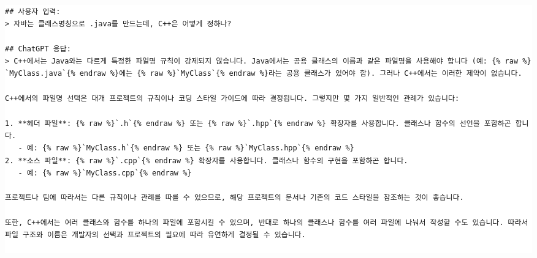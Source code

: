 ```{% endraw %}
## 사용자 입력:
> 자바는 클래스명칭으로 .java를 만드는데, C++은 어떻게 정하나?

## ChatGPT 응답:
> C++에서는 Java와는 다르게 특정한 파일명 규칙이 강제되지 않습니다. Java에서는 공용 클래스의 이름과 같은 파일명을 사용해야 합니다 (예: {% raw %}`MyClass.java`{% endraw %}에는 {% raw %}`MyClass`{% endraw %}라는 공용 클래스가 있어야 함). 그러나 C++에서는 이러한 제약이 없습니다.

C++에서의 파일명 선택은 대개 프로젝트의 규칙이나 코딩 스타일 가이드에 따라 결정됩니다. 그렇지만 몇 가지 일반적인 관례가 있습니다:

1. **헤더 파일**: {% raw %}`.h`{% endraw %} 또는 {% raw %}`.hpp`{% endraw %} 확장자를 사용합니다. 클래스나 함수의 선언을 포함하곤 합니다.
   - 예: {% raw %}`MyClass.h`{% endraw %} 또는 {% raw %}`MyClass.hpp`{% endraw %}
2. **소스 파일**: {% raw %}`.cpp`{% endraw %} 확장자를 사용합니다. 클래스나 함수의 구현을 포함하곤 합니다.
   - 예: {% raw %}`MyClass.cpp`{% endraw %}

프로젝트나 팀에 따라서는 다른 규칙이나 관례를 따를 수 있으므로, 해당 프로젝트의 문서나 기존의 코드 스타일을 참조하는 것이 좋습니다.

또한, C++에서는 여러 클래스와 함수를 하나의 파일에 포함시킬 수 있으며, 반대로 하나의 클래스나 함수를 여러 파일에 나눠서 작성할 수도 있습니다. 따라서 파일 구조와 이름은 개발자의 선택과 프로젝트의 필요에 따라 유연하게 결정될 수 있습니다.

